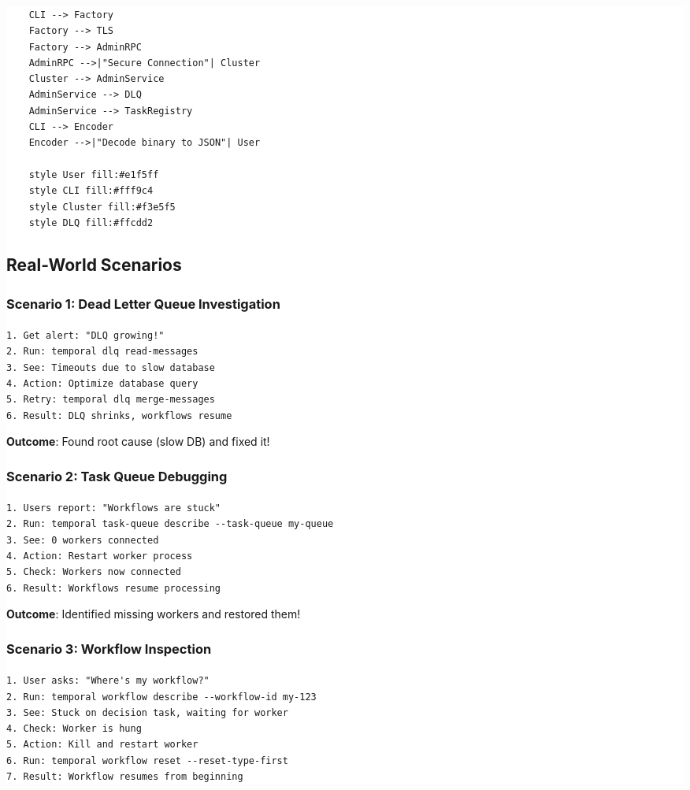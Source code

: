 ```mermaid
    CLI --> Factory
    Factory --> TLS
    Factory --> AdminRPC
    AdminRPC -->|"Secure Connection"| Cluster
    Cluster --> AdminService
    AdminService --> DLQ
    AdminService --> TaskRegistry
    CLI --> Encoder
    Encoder -->|"Decode binary to JSON"| User
    
    style User fill:#e1f5ff
    style CLI fill:#fff9c4
    style Cluster fill:#f3e5f5
    style DLQ fill:#ffcdd2
```

## Real-World Scenarios

### Scenario 1: Dead Letter Queue Investigation

```
1. Get alert: "DLQ growing!"
2. Run: temporal dlq read-messages
3. See: Timeouts due to slow database
4. Action: Optimize database query
5. Retry: temporal dlq merge-messages
6. Result: DLQ shrinks, workflows resume
```

**Outcome**: Found root cause (slow DB) and fixed it!

### Scenario 2: Task Queue Debugging

```
1. Users report: "Workflows are stuck"
2. Run: temporal task-queue describe --task-queue my-queue
3. See: 0 workers connected
4. Action: Restart worker process
5. Check: Workers now connected
6. Result: Workflows resume processing
```

**Outcome**: Identified missing workers and restored them!

### Scenario 3: Workflow Inspection

```
1. User asks: "Where's my workflow?"
2. Run: temporal workflow describe --workflow-id my-123
3. See: Stuck on decision task, waiting for worker
4. Check: Worker is hung
5. Action: Kill and restart worker
6. Run: temporal workflow reset --reset-type-first
7. Result: Workflow resumes from beginning
```

